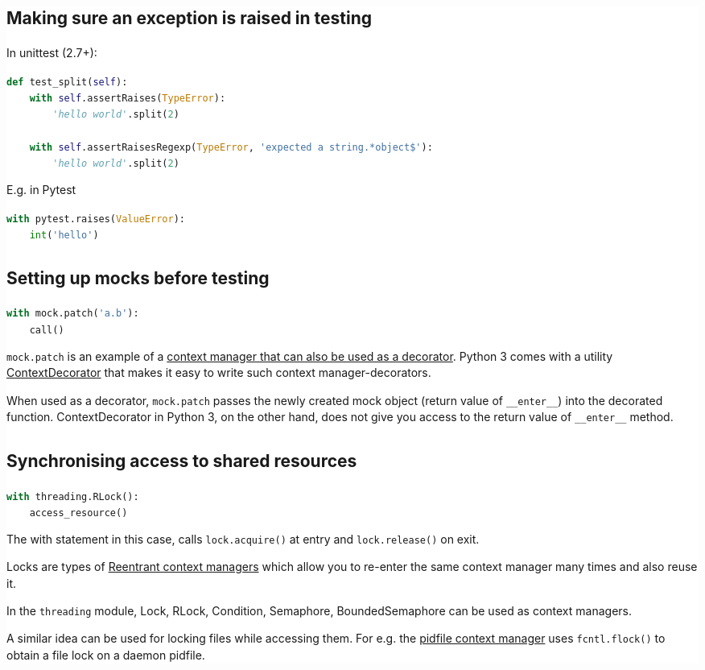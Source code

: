## Making sure an exception is raised in testing

In unittest (2.7+):

~~~python
def test_split(self):
    with self.assertRaises(TypeError):
        'hello world'.split(2)

    with self.assertRaisesRegexp(TypeError, 'expected a string.*object$'):
        'hello world'.split(2)
~~~

E.g. in Pytest

~~~python
with pytest.raises(ValueError):
    int('hello')
~~~

## Setting up mocks before testing

~~~python
with mock.patch('a.b'):
    call()
~~~

`mock.patch` is an example of a [context manager that can also be used as a decorator](https://docs.python.org/3.5/library/contextlib.html#using-a-context-manager-as-a-function-decorator). Python 3 comes with a utility [ContextDecorator](https://docs.python.org/3.5/library/contextlib.html#contextlib.ContextDecorator) that makes it easy to write such context manager-decorators.

When used as a decorator, `mock.patch` passes the newly created mock object (return value of `__enter__`) into the decorated function. ContextDecorator in Python 3, on the other hand, does not give you access to the return value of `__enter__` method.


## Synchronising access to shared resources

~~~python
with threading.RLock():
    access_resource()
~~~

The with statement in this case, calls `lock.acquire()` at entry and `lock.release()` on exit.

Locks are types of [Reentrant context managers](https://docs.python.org/3.5/library/contextlib.html#reentrant-context-managers) which allow you to re-enter the same context manager many times and also reuse it.

In the `threading` module, Lock, RLock, Condition, Semaphore, BoundedSemaphore can be used as context managers.

A similar idea can be used for locking files while accessing them. For e.g. the [pidfile context manager](https://code.activestate.com/recipes/577911/) uses `fcntl.flock()` to obtain a file lock on a daemon pidfile.
